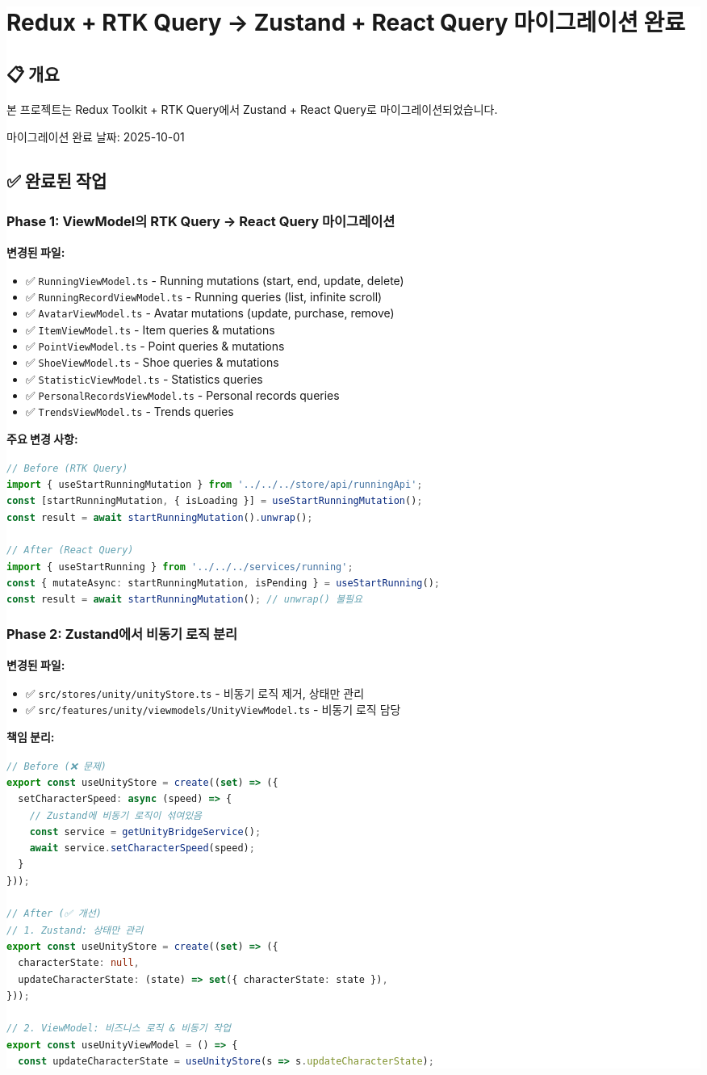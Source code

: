 # Redux + RTK Query → Zustand + React Query 마이그레이션 완료

## 📋 개요

본 프로젝트는 Redux Toolkit + RTK Query에서 Zustand + React Query로 마이그레이션되었습니다.

마이그레이션 완료 날짜: 2025-10-01

## ✅ 완료된 작업

### Phase 1: ViewModel의 RTK Query → React Query 마이그레이션

**변경된 파일:**
- ✅ `RunningViewModel.ts` - Running mutations (start, end, update, delete)
- ✅ `RunningRecordViewModel.ts` - Running queries (list, infinite scroll)
- ✅ `AvatarViewModel.ts` - Avatar mutations (update, purchase, remove)
- ✅ `ItemViewModel.ts` - Item queries & mutations
- ✅ `PointViewModel.ts` - Point queries & mutations
- ✅ `ShoeViewModel.ts` - Shoe queries & mutations
- ✅ `StatisticViewModel.ts` - Statistics queries
- ✅ `PersonalRecordsViewModel.ts` - Personal records queries
- ✅ `TrendsViewModel.ts` - Trends queries

**주요 변경 사항:**
```typescript
// Before (RTK Query)
import { useStartRunningMutation } from '../../../store/api/runningApi';
const [startRunningMutation, { isLoading }] = useStartRunningMutation();
const result = await startRunningMutation().unwrap();

// After (React Query)
import { useStartRunning } from '../../../services/running';
const { mutateAsync: startRunningMutation, isPending } = useStartRunning();
const result = await startRunningMutation(); // unwrap() 불필요
```

### Phase 2: Zustand에서 비동기 로직 분리

**변경된 파일:**
- ✅ `src/stores/unity/unityStore.ts` - 비동기 로직 제거, 상태만 관리
- ✅ `src/features/unity/viewmodels/UnityViewModel.ts` - 비동기 로직 담당

**책임 분리:**
```typescript
// Before (❌ 문제)
export const useUnityStore = create((set) => ({
  setCharacterSpeed: async (speed) => {
    // Zustand에 비동기 로직이 섞여있음
    const service = getUnityBridgeService();
    await service.setCharacterSpeed(speed);
  }
}));

// After (✅ 개선)
// 1. Zustand: 상태만 관리
export const useUnityStore = create((set) => ({
  characterState: null,
  updateCharacterState: (state) => set({ characterState: state }),
}));

// 2. ViewModel: 비즈니스 로직 & 비동기 작업
export const useUnityViewModel = () => {
  const updateCharacterState = useUnityStore(s => s.updateCharacterState);
```
